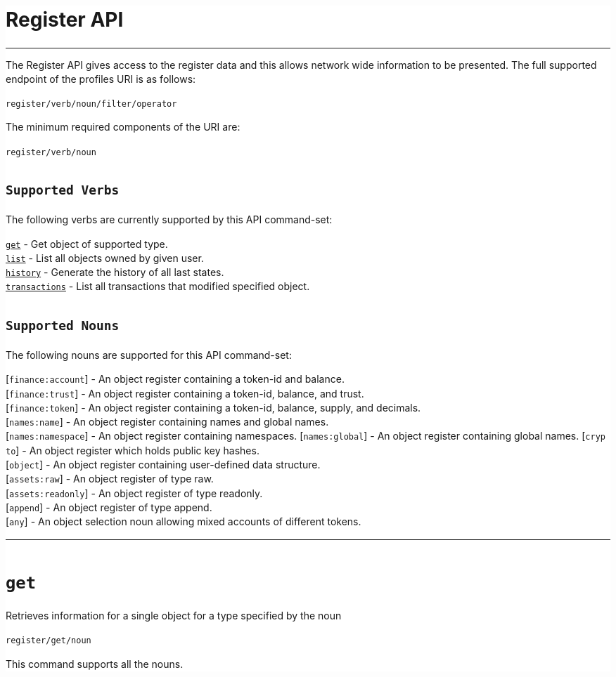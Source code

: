 # Register API
-----------------------------------

The Register API gives access to the register data and this allows network wide information to be presented. The full supported endpoint of the profiles URI is as follows:

```
register/verb/noun/filter/operator
```

The minimum required components of the URI are:

```
register/verb/noun
```

## `Supported Verbs`

The following verbs are currently supported by this API command-set:

[`get`](#get) - Get object of supported type.  
[`list`](#list) - List all objects owned by given user.  
[`history`](#history) - Generate the history of all last states.  
[`transactions`](#transactions) - List all transactions that modified specified object.  

## `Supported Nouns`

The following nouns are supported for this API command-set:

[`finance:account`] - An object register containing a token-id and balance.  
[`finance:trust`] - An object register containing a token-id, balance, and trust.  
[`finance:token`] - An object register containing a token-id, balance, supply, and decimals.  
[`names:name`] - An object register containing names and global names.  
[`names:namespace`] - An object register containing namespaces.
[`names:global`] - An object register containing global names.
[`crypto`] - An object register which holds public key hashes.  
[`object`] - An object register containing user-defined data structure.  
[`assets:raw`] -  An object register of type raw.  
[`assets:readonly`] - An object register of type readonly.  
[`append`] - An object register of type append.  
[`any`] - An object selection noun allowing mixed accounts of different tokens.  

-----------------------------------


# <a name="get"></a> `get`

Retrieves information for a single object for a type specified by the noun

```
register/get/noun
```

This command supports all the nouns.
